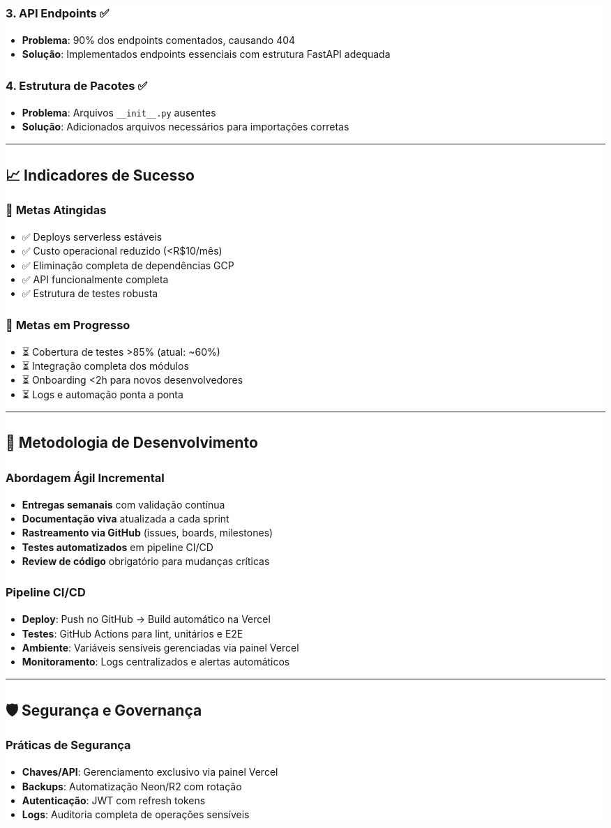### 3. **API Endpoints** ✅
- **Problema**: 90% dos endpoints comentados, causando 404
- **Solução**: Implementados endpoints essenciais com estrutura FastAPI adequada

### 4. **Estrutura de Pacotes** ✅
- **Problema**: Arquivos `__init__.py` ausentes
- **Solução**: Adicionados arquivos necessários para importações corretas

---

## 📈 Indicadores de Sucesso

### 🎯 **Metas Atingidas**
- ✅ Deploys serverless estáveis
- ✅ Custo operacional reduzido (<R$10/mês)
- ✅ Eliminação completa de dependências GCP
- ✅ API funcionalmente completa
- ✅ Estrutura de testes robusta

### 🎯 **Metas em Progresso**
- ⏳ Cobertura de testes >85% (atual: ~60%)
- ⏳ Integração completa dos módulos
- ⏳ Onboarding <2h para novos desenvolvedores
- ⏳ Logs e automação ponta a ponta

---

## 🔄 Metodologia de Desenvolvimento

### **Abordagem Ágil Incremental**
- **Entregas semanais** com validação contínua
- **Documentação viva** atualizada a cada sprint
- **Rastreamento via GitHub** (issues, boards, milestones)
- **Testes automatizados** em pipeline CI/CD
- **Review de código** obrigatório para mudanças críticas

### **Pipeline CI/CD**
- **Deploy**: Push no GitHub → Build automático na Vercel
- **Testes**: GitHub Actions para lint, unitários e E2E
- **Ambiente**: Variáveis sensíveis gerenciadas via painel Vercel
- **Monitoramento**: Logs centralizados e alertas automáticos

---

## 🛡️ Segurança e Governança

### **Práticas de Segurança**
- **Chaves/API**: Gerenciamento exclusivo via painel Vercel
- **Backups**: Automatização Neon/R2 com rotação
- **Autenticação**: JWT com refresh tokens
- **Logs**: Auditoria completa de operações sensíveis
